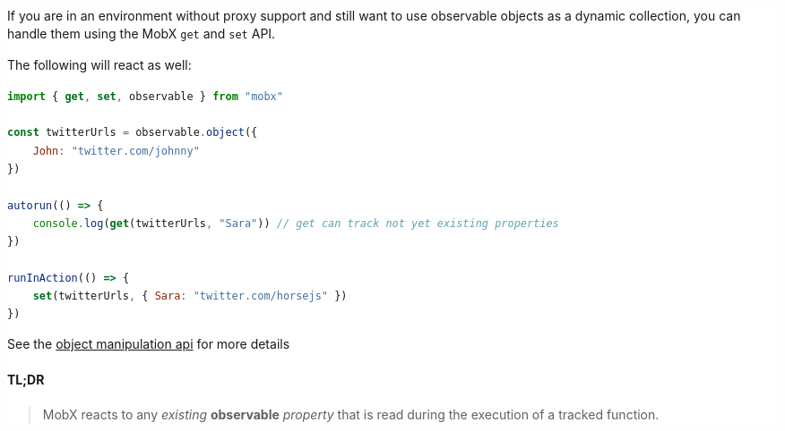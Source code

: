 If you are in an environment without proxy support and still want to use observable
objects as a dynamic collection, you can handle them using the MobX `get` and `set`
API.

The following will react as well:

```javascript
import { get, set, observable } from "mobx"

const twitterUrls = observable.object({
    John: "twitter.com/johnny"
})

autorun(() => {
    console.log(get(twitterUrls, "Sara")) // get can track not yet existing properties
})

runInAction(() => {
    set(twitterUrls, { Sara: "twitter.com/horsejs" })
})
```

See the [object manipulation api](../refguide/api.md#direct-observable-manipulation) for more details

#### TL;DR

> MobX reacts to any _existing_ **observable** _property_ that is read during the execution of a tracked function.
